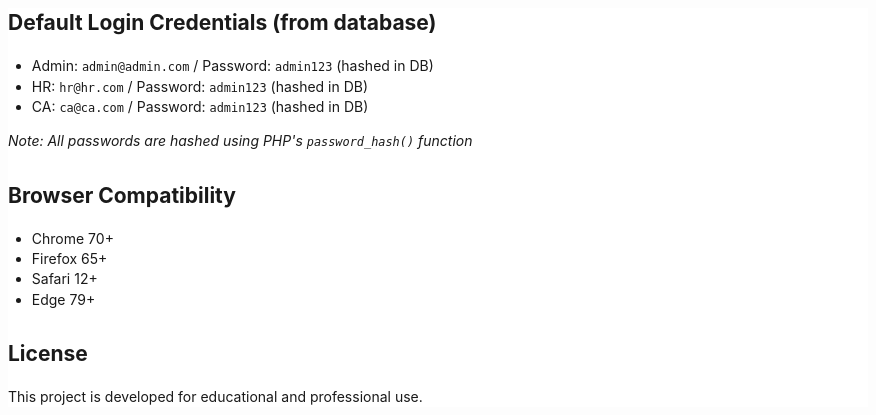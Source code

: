 ## Default Login Credentials (from database)

- Admin: `admin@admin.com` / Password: `admin123` (hashed in DB)
- HR: `hr@hr.com` / Password: `admin123` (hashed in DB)
- CA: `ca@ca.com` / Password: `admin123` (hashed in DB)

_Note: All passwords are hashed using PHP's `password_hash()` function_

## Browser Compatibility

- Chrome 70+
- Firefox 65+
- Safari 12+
- Edge 79+

## License

This project is developed for educational and professional use.
